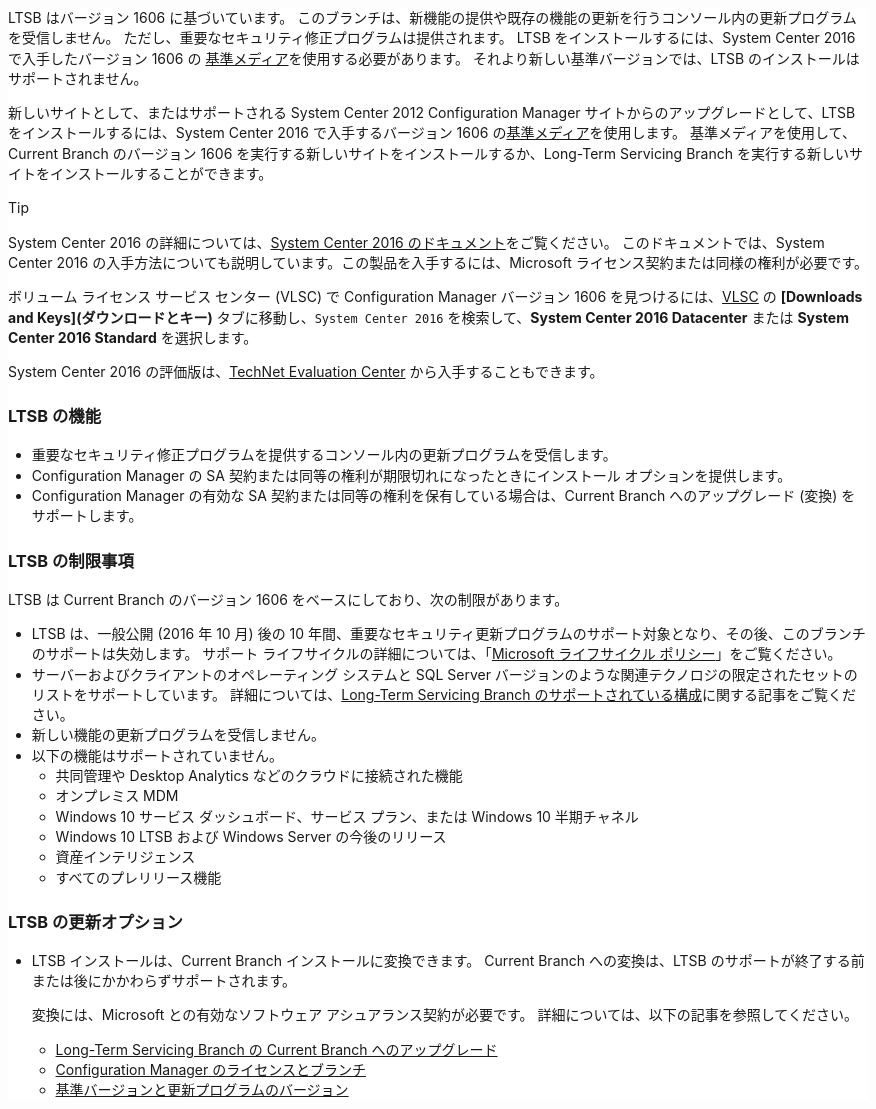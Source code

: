 LTSB はバージョン 1606 に基づいています。 このブランチは、新機能の提供や既存の機能の更新を行うコンソール内の更新プログラムを受信しません。 ただし、重要なセキュリティ修正プログラムは提供されます。 LTSB をインストールするには、System Center 2016 で入手したバージョン 1606 の [基準メディア](../servers/manage/updates.md#bkmk_Baselines)を使用する必要があります。 それより新しい基準バージョンでは、LTSB のインストールはサポートされません。

新しいサイトとして、またはサポートされる System Center 2012 Configuration Manager サイトからのアップグレードとして、LTSB をインストールするには、System Center 2016 で入手するバージョン 1606 の[基準メディア](../servers/manage/updates.md#bkmk_Baselines)を使用します。 基準メディアを使用して、Current Branch のバージョン 1606 を実行する新しいサイトをインストールするか、Long-Term Servicing Branch を実行する新しいサイトをインストールすることができます。

> [!TIP]  
> System Center 2016 の詳細については、[System Center 2016 のドキュメント](https://docs.microsoft.com/system-center/index)をご覧ください。 このドキュメントでは、System Center 2016 の入手方法についても説明しています。この製品を入手するには、Microsoft ライセンス契約または同様の権利が必要です。  
>  
> ボリューム ライセンス サービス センター (VLSC) で Configuration Manager バージョン 1606 を見つけるには、[VLSC](https://www.microsoft.com/Licensing/servicecenter/Downloads/DownloadsAndKeys.aspx) の **[Downloads and Keys]\(ダウンロードとキー\)** タブに移動し、`System Center 2016` を検索して、**System Center 2016 Datacenter** または **System Center 2016 Standard** を選択します。  
>  
> System Center 2016 の評価版は、[TechNet Evaluation Center](https://www.microsoft.com/evalcenter/evaluate-system-center-technical-preview) から入手することもできます。  

### <a name="features-of-the-ltsb"></a>LTSB の機能

- 重要なセキュリティ修正プログラムを提供するコンソール内の更新プログラムを受信します。
- Configuration Manager の SA 契約または同等の権利が期限切れになったときにインストール オプションを提供します。
- Configuration Manager の有効な SA 契約または同等の権利を保有している場合は、Current Branch へのアップグレード (変換) をサポートします。

### <a name="ltsb-limitations"></a>LTSB の制限事項

LTSB は Current Branch のバージョン 1606 をベースにしており、次の制限があります。

- LTSB は、一般公開 (2016 年 10 月) 後の 10 年間、重要なセキュリティ更新プログラムのサポート対象となり、その後、このブランチのサポートは失効します。 サポート ライフサイクルの詳細については、「[Microsoft ライフサイクル ポリシー](https://support.microsoft.com/lifecycle)」をご覧ください。
- サーバーおよびクライアントのオペレーティング システムと SQL Server バージョンのような関連テクノロジの限定されたセットのリストをサポートしています。 詳細については、[Long-Term Servicing Branch のサポートされている構成](supported-configurations-for-ltsb.md)に関する記事をご覧ください。
- 新しい機能の更新プログラムを受信しません。
- 以下の機能はサポートされていません。
  - 共同管理や Desktop Analytics などのクラウドに接続された機能
  - オンプレミス MDM
  - Windows 10 サービス ダッシュボード、サービス プラン、または Windows 10 半期チャネル
  - Windows 10 LTSB および Windows Server の今後のリリース
  - 資産インテリジェンス
  - すべてのプレリリース機能

### <a name="ltsb-update-options"></a>LTSB の更新オプション

- LTSB インストールは、Current Branch インストールに変換できます。 Current Branch への変換は、LTSB のサポートが終了する前または後にかかわらずサポートされます。

  変換には、Microsoft との有効なソフトウェア アシュアランス契約が必要です。 詳細については、以下の記事を参照してください。

  - [Long-Term Servicing Branch の Current Branch へのアップグレード](convert-to-current-branch.md)
  - [Configuration Manager のライセンスとブランチ](learn-more-editions.md)
  - [基準バージョンと更新プログラムのバージョン](../servers/manage/updates.md#bkmk_Baselines)

